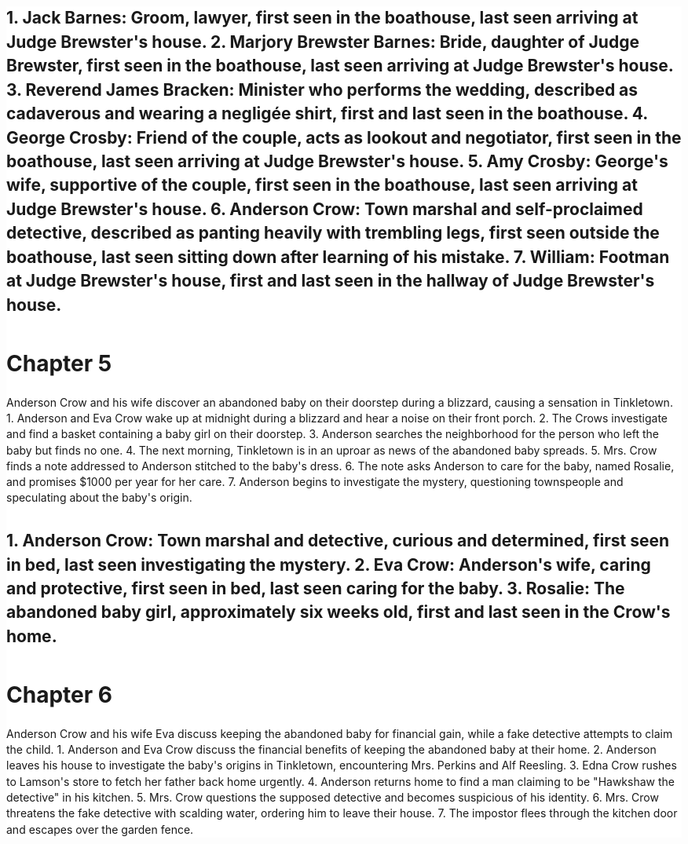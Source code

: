 <characters>1. Jack Barnes: Groom, lawyer, first seen in the boathouse, last seen arriving at Judge Brewster's house.
2. Marjory Brewster Barnes: Bride, daughter of Judge Brewster, first seen in the boathouse, last seen arriving at Judge Brewster's house.
3. Reverend James Bracken: Minister who performs the wedding, described as cadaverous and wearing a negligée shirt, first and last seen in the boathouse.
4. George Crosby: Friend of the couple, acts as lookout and negotiator, first seen in the boathouse, last seen arriving at Judge Brewster's house.
5. Amy Crosby: George's wife, supportive of the couple, first seen in the boathouse, last seen arriving at Judge Brewster's house.
6. Anderson Crow: Town marshal and self-proclaimed detective, described as panting heavily with trembling legs, first seen outside the boathouse, last seen sitting down after learning of his mistake.
7. William: Footman at Judge Brewster's house, first and last seen in the hallway of Judge Brewster's house.</characters>
----------------
# Chapter 5
<synopsis>
Anderson Crow and his wife discover an abandoned baby on their doorstep during a blizzard, causing a sensation in Tinkletown.
</synopsis>

<events>
1. Anderson and Eva Crow wake up at midnight during a blizzard and hear a noise on their front porch.
2. The Crows investigate and find a basket containing a baby girl on their doorstep.
3. Anderson searches the neighborhood for the person who left the baby but finds no one.
4. The next morning, Tinkletown is in an uproar as news of the abandoned baby spreads.
5. Mrs. Crow finds a note addressed to Anderson stitched to the baby's dress.
6. The note asks Anderson to care for the baby, named Rosalie, and promises $1000 per year for her care.
7. Anderson begins to investigate the mystery, questioning townspeople and speculating about the baby's origin.
</events>

<characters>1. Anderson Crow: Town marshal and detective, curious and determined, first seen in bed, last seen investigating the mystery.
2. Eva Crow: Anderson's wife, caring and protective, first seen in bed, last seen caring for the baby.
3. Rosalie: The abandoned baby girl, approximately six weeks old, first and last seen in the Crow's home.</characters>
----------------
# Chapter 6
<synopsis>
Anderson Crow and his wife Eva discuss keeping the abandoned baby for financial gain, while a fake detective attempts to claim the child.
</synopsis>

<events>
1. Anderson and Eva Crow discuss the financial benefits of keeping the abandoned baby at their home.
2. Anderson leaves his house to investigate the baby's origins in Tinkletown, encountering Mrs. Perkins and Alf Reesling.
3. Edna Crow rushes to Lamson's store to fetch her father back home urgently.
4. Anderson returns home to find a man claiming to be "Hawkshaw the detective" in his kitchen.
5. Mrs. Crow questions the supposed detective and becomes suspicious of his identity.
6. Mrs. Crow threatens the fake detective with scalding water, ordering him to leave their house.
7. The impostor flees through the kitchen door and escapes over the garden fence.
</events>
